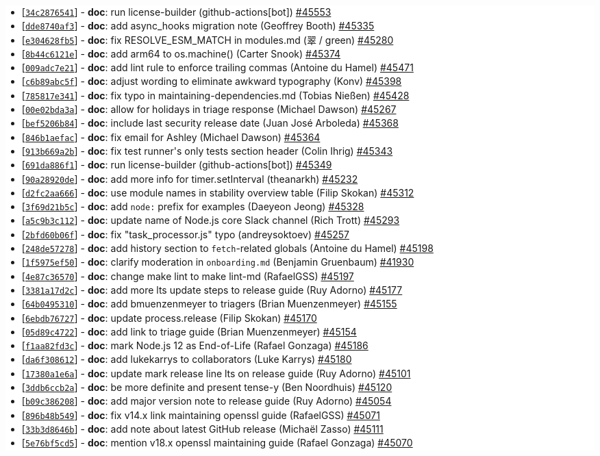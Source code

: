 * \[[`34c2876541`](https://github.com/nodejs/node/commit/34c2876541)] - **doc**: run license-builder (github-actions\[bot]) [#45553](https://github.com/nodejs/node/pull/45553)
* \[[`dde8740af3`](https://github.com/nodejs/node/commit/dde8740af3)] - **doc**: add async\_hooks migration note (Geoffrey Booth) [#45335](https://github.com/nodejs/node/pull/45335)
* \[[`e304628fb5`](https://github.com/nodejs/node/commit/e304628fb5)] - **doc**: fix RESOLVE\_ESM\_MATCH in modules.md (翠 / green) [#45280](https://github.com/nodejs/node/pull/45280)
* \[[`8b44c6121e`](https://github.com/nodejs/node/commit/8b44c6121e)] - **doc**: add arm64 to os.machine() (Carter Snook) [#45374](https://github.com/nodejs/node/pull/45374)
* \[[`009adc7e21`](https://github.com/nodejs/node/commit/009adc7e21)] - **doc**: add lint rule to enforce trailing commas (Antoine du Hamel) [#45471](https://github.com/nodejs/node/pull/45471)
* \[[`c6b89abc5f`](https://github.com/nodejs/node/commit/c6b89abc5f)] - **doc**: adjust wording to eliminate awkward typography (Konv) [#45398](https://github.com/nodejs/node/pull/45398)
* \[[`785817e341`](https://github.com/nodejs/node/commit/785817e341)] - **doc**: fix typo in maintaining-dependencies.md (Tobias Nießen) [#45428](https://github.com/nodejs/node/pull/45428)
* \[[`00e02bda3a`](https://github.com/nodejs/node/commit/00e02bda3a)] - **doc**: allow for holidays in triage response (Michael Dawson) [#45267](https://github.com/nodejs/node/pull/45267)
* \[[`bef5206b84`](https://github.com/nodejs/node/commit/bef5206b84)] - **doc**: include last security release date (Juan José Arboleda) [#45368](https://github.com/nodejs/node/pull/45368)
* \[[`846b1aefac`](https://github.com/nodejs/node/commit/846b1aefac)] - **doc**: fix email for Ashley (Michael Dawson) [#45364](https://github.com/nodejs/node/pull/45364)
* \[[`913b669a2b`](https://github.com/nodejs/node/commit/913b669a2b)] - **doc**: fix test runner's only tests section header (Colin Ihrig) [#45343](https://github.com/nodejs/node/pull/45343)
* \[[`691da886f1`](https://github.com/nodejs/node/commit/691da886f1)] - **doc**: run license-builder (github-actions\[bot]) [#45349](https://github.com/nodejs/node/pull/45349)
* \[[`90a28920de`](https://github.com/nodejs/node/commit/90a28920de)] - **doc**: add more info for timer.setInterval (theanarkh) [#45232](https://github.com/nodejs/node/pull/45232)
* \[[`d2fc2aa666`](https://github.com/nodejs/node/commit/d2fc2aa666)] - **doc**: use module names in stability overview table (Filip Skokan) [#45312](https://github.com/nodejs/node/pull/45312)
* \[[`3f69d21b5c`](https://github.com/nodejs/node/commit/3f69d21b5c)] - **doc**: add `node:` prefix for examples (Daeyeon Jeong) [#45328](https://github.com/nodejs/node/pull/45328)
* \[[`a5c9b3c112`](https://github.com/nodejs/node/commit/a5c9b3c112)] - **doc**: update name of Node.js core Slack channel (Rich Trott) [#45293](https://github.com/nodejs/node/pull/45293)
* \[[`2bfd60b06f`](https://github.com/nodejs/node/commit/2bfd60b06f)] - **doc**: fix "task\_processor.js" typo (andreysoktoev) [#45257](https://github.com/nodejs/node/pull/45257)
* \[[`248de57278`](https://github.com/nodejs/node/commit/248de57278)] - **doc**: add history section to `fetch`-related globals (Antoine du Hamel) [#45198](https://github.com/nodejs/node/pull/45198)
* \[[`1f5975ef50`](https://github.com/nodejs/node/commit/1f5975ef50)] - **doc**: clarify moderation in `onboarding.md` (Benjamin Gruenbaum) [#41930](https://github.com/nodejs/node/pull/41930)
* \[[`4e87c36570`](https://github.com/nodejs/node/commit/4e87c36570)] - **doc**: change make lint to make lint-md (RafaelGSS) [#45197](https://github.com/nodejs/node/pull/45197)
* \[[`3381a17d2c`](https://github.com/nodejs/node/commit/3381a17d2c)] - **doc**: add more lts update steps to release guide (Ruy Adorno) [#45177](https://github.com/nodejs/node/pull/45177)
* \[[`64b0495310`](https://github.com/nodejs/node/commit/64b0495310)] - **doc**: add bmuenzenmeyer to triagers (Brian Muenzenmeyer) [#45155](https://github.com/nodejs/node/pull/45155)
* \[[`6ebdb76727`](https://github.com/nodejs/node/commit/6ebdb76727)] - **doc**: update process.release (Filip Skokan) [#45170](https://github.com/nodejs/node/pull/45170)
* \[[`05d89c4722`](https://github.com/nodejs/node/commit/05d89c4722)] - **doc**: add link to triage guide (Brian Muenzenmeyer) [#45154](https://github.com/nodejs/node/pull/45154)
* \[[`f1aa82fd3c`](https://github.com/nodejs/node/commit/f1aa82fd3c)] - **doc**: mark Node.js 12 as End-of-Life (Rafael Gonzaga) [#45186](https://github.com/nodejs/node/pull/45186)
* \[[`da6f308612`](https://github.com/nodejs/node/commit/da6f308612)] - **doc**: add lukekarrys to collaborators (Luke Karrys) [#45180](https://github.com/nodejs/node/pull/45180)
* \[[`17380a1e6a`](https://github.com/nodejs/node/commit/17380a1e6a)] - **doc**: update mark release line lts on release guide (Ruy Adorno) [#45101](https://github.com/nodejs/node/pull/45101)
* \[[`3ddb6ccb2a`](https://github.com/nodejs/node/commit/3ddb6ccb2a)] - **doc**: be more definite and present tense-y (Ben Noordhuis) [#45120](https://github.com/nodejs/node/pull/45120)
* \[[`b09c386208`](https://github.com/nodejs/node/commit/b09c386208)] - **doc**: add major version note to release guide (Ruy Adorno) [#45054](https://github.com/nodejs/node/pull/45054)
* \[[`896b48b549`](https://github.com/nodejs/node/commit/896b48b549)] - **doc**: fix v14.x link maintaining openssl guide (RafaelGSS) [#45071](https://github.com/nodejs/node/pull/45071)
* \[[`33b3d8646b`](https://github.com/nodejs/node/commit/33b3d8646b)] - **doc**: add note about latest GitHub release (Michaël Zasso) [#45111](https://github.com/nodejs/node/pull/45111)
* \[[`5e76bf5cd5`](https://github.com/nodejs/node/commit/5e76bf5cd5)] - **doc**: mention v18.x openssl maintaining guide (Rafael Gonzaga) [#45070](https://github.com/nodejs/node/pull/45070)